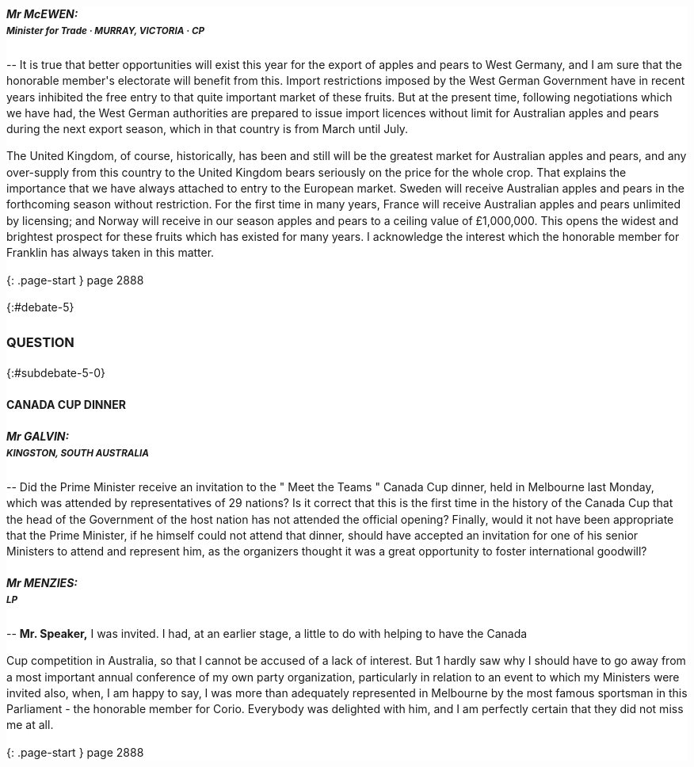 ##### Mr McEWEN:<br><small class="text-muted">Minister for Trade &middot; MURRAY, VICTORIA &middot; CP</small>

--  It is true that better opportunities will exist this year for the export of apples and pears to West Germany, and I am sure that the honorable member's electorate will benefit from this. Import restrictions imposed by the West German Government have in recent years inhibited the free entry to that quite important market of  these  fruits. But at the present time, following negotiations which we have had, the West German authorities are prepared to issue import licences without limit for Australian apples and pears during the next export season, which in that country is from March until July. 

The United Kingdom, of course, historically, has been and still will be the greatest market for Australian apples and pears, and any over-supply from this country to the United Kingdom bears seriously on the price for the whole crop. That explains the importance that we have always attached to entry to the European market. Sweden will receive Australian apples and pears in the forthcoming season without restriction. For the first time in many years, France will receive Australian apples and pears unlimited by licensing; and Norway will receive in our season apples and pears to a ceiling value of £1,000,000. This opens the widest and brightest prospect for these fruits which has existed for many years. I acknowledge the interest which the honorable member for Franklin has always taken in this matter. 

{: .page-start }
page 2888

{:#debate-5}
### QUESTION

{:#subdebate-5-0}
#### CANADA CUP DINNER

##### Mr GALVIN:<br><small class="text-muted">KINGSTON, SOUTH AUSTRALIA</small>

-- Did the Prime Minister receive an invitation to the " Meet the Teams " Canada Cup dinner, held in Melbourne last Monday, which was attended by representatives of 29 nations? Is it correct that this is the first time in the history of the Canada Cup that the head of the Government of the host nation has not attended the official opening? Finally, would it not have been appropriate that the Prime Minister, if he himself could not attend that dinner, should have  accepted  an invitation for one of his senior Ministers to attend and represent him, as the organizers thought it was a great opportunity to foster international goodwill? 

##### Mr MENZIES:<br><small class="text-muted">LP</small>

--  **Mr. Speaker,**  I was invited. I had, at an earlier stage, a little to do with helping to have the Canada 

Cup competition in Australia, so that I cannot be accused of a lack of interest. But 1 hardly saw why I should have to go away from a most important annual conference of my own party organization, particularly in relation to an event to which my Ministers were invited also, when, I am happy to say, I was more than adequately represented in Melbourne by the most famous sportsman in this Parliament - the honorable member for Corio. Everybody was delighted with him, and I am perfectly certain that they did not miss me at all. 

{: .page-start }
page 2888
